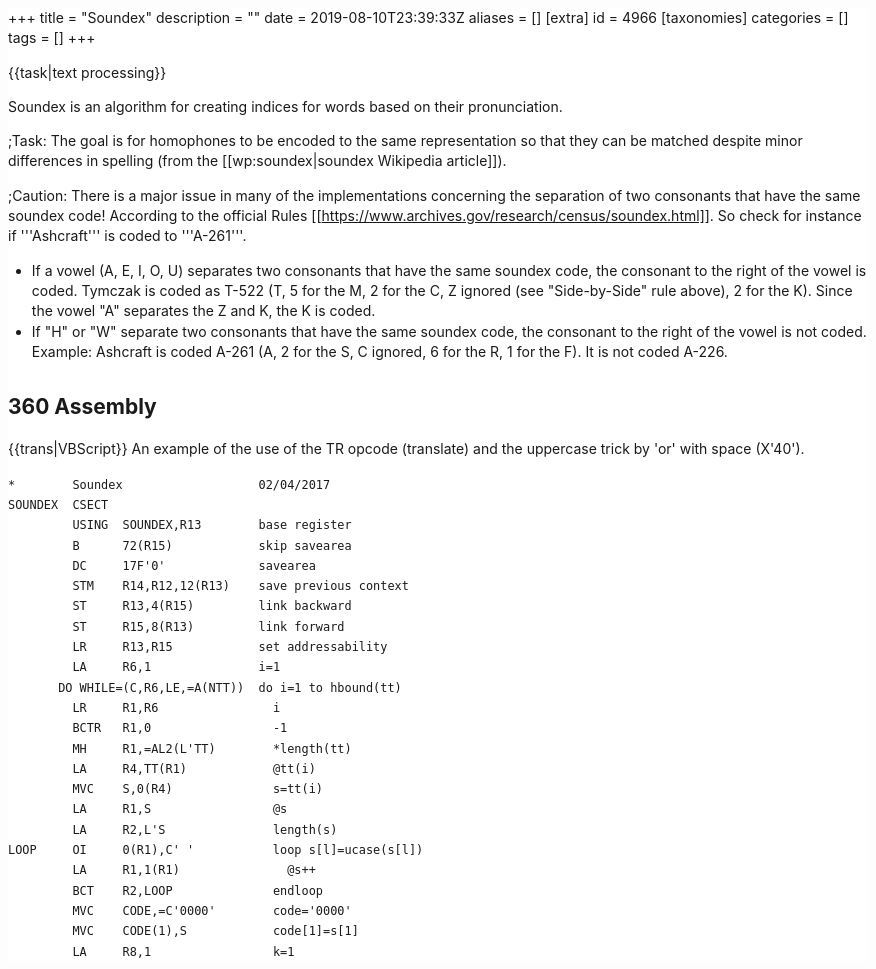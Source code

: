 +++
title = "Soundex"
description = ""
date = 2019-08-10T23:39:33Z
aliases = []
[extra]
id = 4966
[taxonomies]
categories = []
tags = []
+++

{{task|text processing}}

Soundex is an algorithm for creating indices for words based on their pronunciation.


;Task:
The goal is for homophones to be encoded to the same representation so that they can be matched despite minor differences in spelling   (from the   [[wp:soundex|soundex   Wikipedia article]]).

;Caution:
There is a major issue in many of the implementations concerning the separation of two consonants that have the same soundex code! According to the official Rules [[https://www.archives.gov/research/census/soundex.html]]. So check for instance if '''Ashcraft'''  is coded to '''A-261'''.
* If a vowel (A, E, I, O, U) separates two consonants that have the same soundex code, the consonant to the right of the vowel is coded. Tymczak is coded as T-522 (T, 5 for the M, 2 for the C, Z ignored (see "Side-by-Side" rule above), 2 for the K). Since the vowel "A" separates the Z and K, the K is coded.
* If "H" or "W" separate two consonants that have the same soundex code, the consonant to the right of the vowel is not coded. Example: Ashcraft is coded A-261 (A, 2 for the S, C ignored, 6 for the R, 1 for the F). It is not coded A-226.





## 360 Assembly

{{trans|VBScript}}
An example of the use of the TR opcode (translate) and the uppercase trick by 'or' with space (X'40').

```360asm
*        Soundex                   02/04/2017
SOUNDEX  CSECT
         USING  SOUNDEX,R13        base register
         B      72(R15)            skip savearea
         DC     17F'0'             savearea
         STM    R14,R12,12(R13)    save previous context
         ST     R13,4(R15)         link backward
         ST     R15,8(R13)         link forward
         LR     R13,R15            set addressability
         LA     R6,1               i=1
       DO WHILE=(C,R6,LE,=A(NTT))  do i=1 to hbound(tt)
         LR     R1,R6                i
         BCTR   R1,0                 -1
         MH     R1,=AL2(L'TT)        *length(tt)
         LA     R4,TT(R1)            @tt(i)
         MVC    S,0(R4)              s=tt(i)
         LA     R1,S                 @s
         LA     R2,L'S               length(s)
LOOP     OI     0(R1),C' '           loop s[l]=ucase(s[l])
         LA     R1,1(R1)               @s++
         BCT    R2,LOOP              endloop
         MVC    CODE,=C'0000'        code='0000'
         MVC    CODE(1),S            code[1]=s[1]
         LA     R8,1                 k=1
```